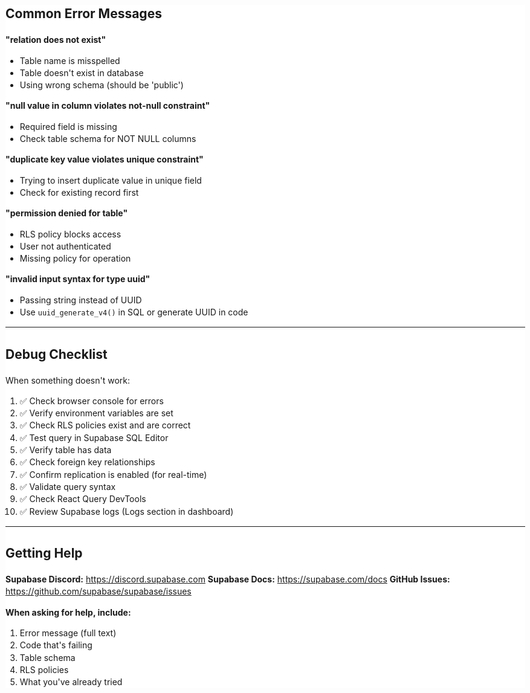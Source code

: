 
## Common Error Messages

**"relation does not exist"**
- Table name is misspelled
- Table doesn't exist in database
- Using wrong schema (should be 'public')

**"null value in column violates not-null constraint"**
- Required field is missing
- Check table schema for NOT NULL columns

**"duplicate key value violates unique constraint"**
- Trying to insert duplicate value in unique field
- Check for existing record first

**"permission denied for table"**
- RLS policy blocks access
- User not authenticated
- Missing policy for operation

**"invalid input syntax for type uuid"**
- Passing string instead of UUID
- Use `uuid_generate_v4()` in SQL or generate UUID in code

---

## Debug Checklist

When something doesn't work:

1. ✅ Check browser console for errors
2. ✅ Verify environment variables are set
3. ✅ Check RLS policies exist and are correct
4. ✅ Test query in Supabase SQL Editor
5. ✅ Verify table has data
6. ✅ Check foreign key relationships
7. ✅ Confirm replication is enabled (for real-time)
8. ✅ Validate query syntax
9. ✅ Check React Query DevTools
10. ✅ Review Supabase logs (Logs section in dashboard)

---

## Getting Help

**Supabase Discord:** https://discord.supabase.com
**Supabase Docs:** https://supabase.com/docs
**GitHub Issues:** https://github.com/supabase/supabase/issues

**When asking for help, include:**
1. Error message (full text)
2. Code that's failing
3. Table schema
4. RLS policies
5. What you've already tried
